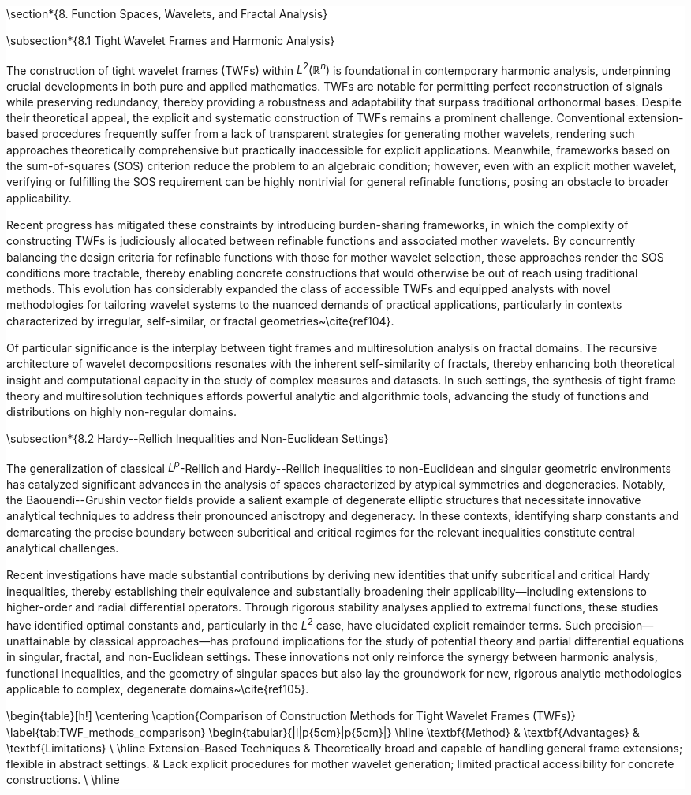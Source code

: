 \section*{8. Function Spaces, Wavelets, and Fractal Analysis}

\subsection*{8.1 Tight Wavelet Frames and Harmonic Analysis}

The construction of tight wavelet frames (TWFs) within $L^2(\mathbb{R}^n)$ is foundational in contemporary harmonic analysis, underpinning crucial developments in both pure and applied mathematics. TWFs are notable for permitting perfect reconstruction of signals while preserving redundancy, thereby providing a robustness and adaptability that surpass traditional orthonormal bases. Despite their theoretical appeal, the explicit and systematic construction of TWFs remains a prominent challenge. Conventional extension-based procedures frequently suffer from a lack of transparent strategies for generating mother wavelets, rendering such approaches theoretically comprehensive but practically inaccessible for explicit applications. Meanwhile, frameworks based on the sum-of-squares (SOS) criterion reduce the problem to an algebraic condition; however, even with an explicit mother wavelet, verifying or fulfilling the SOS requirement can be highly nontrivial for general refinable functions, posing an obstacle to broader applicability.

Recent progress has mitigated these constraints by introducing burden-sharing frameworks, in which the complexity of constructing TWFs is judiciously allocated between refinable functions and associated mother wavelets. By concurrently balancing the design criteria for refinable functions with those for mother wavelet selection, these approaches render the SOS conditions more tractable, thereby enabling concrete constructions that would otherwise be out of reach using traditional methods. This evolution has considerably expanded the class of accessible TWFs and equipped analysts with novel methodologies for tailoring wavelet systems to the nuanced demands of practical applications, particularly in contexts characterized by irregular, self-similar, or fractal geometries~\cite{ref104}.

Of particular significance is the interplay between tight frames and multiresolution analysis on fractal domains. The recursive architecture of wavelet decompositions resonates with the inherent self-similarity of fractals, thereby enhancing both theoretical insight and computational capacity in the study of complex measures and datasets. In such settings, the synthesis of tight frame theory and multiresolution techniques affords powerful analytic and algorithmic tools, advancing the study of functions and distributions on highly non-regular domains.

\subsection*{8.2 Hardy--Rellich Inequalities and Non-Euclidean Settings}

The generalization of classical $L^p$-Rellich and Hardy--Rellich inequalities to non-Euclidean and singular geometric environments has catalyzed significant advances in the analysis of spaces characterized by atypical symmetries and degeneracies. Notably, the Baouendi--Grushin vector fields provide a salient example of degenerate elliptic structures that necessitate innovative analytical techniques to address their pronounced anisotropy and degeneracy. In these contexts, identifying sharp constants and demarcating the precise boundary between subcritical and critical regimes for the relevant inequalities constitute central analytical challenges.

Recent investigations have made substantial contributions by deriving new identities that unify subcritical and critical Hardy inequalities, thereby establishing their equivalence and substantially broadening their applicability—including extensions to higher-order and radial differential operators. Through rigorous stability analyses applied to extremal functions, these studies have identified optimal constants and, particularly in the $L^2$ case, have elucidated explicit remainder terms. Such precision— unattainable by classical approaches—has profound implications for the study of potential theory and partial differential equations in singular, fractal, and non-Euclidean settings. These innovations not only reinforce the synergy between harmonic analysis, functional inequalities, and the geometry of singular spaces but also lay the groundwork for new, rigorous analytic methodologies applicable to complex, degenerate domains~\cite{ref105}.

\begin{table}[h!]
\centering
\caption{Comparison of Construction Methods for Tight Wavelet Frames (TWFs)}
\label{tab:TWF_methods_comparison}
\begin{tabular}{|l|p{5cm}|p{5cm}|}
\hline
\textbf{Method} & \textbf{Advantages} & \textbf{Limitations} \\
\hline
Extension-Based Techniques & Theoretically broad and capable of handling general frame extensions; flexible in abstract settings. & Lack explicit procedures for mother wavelet generation; limited practical accessibility for concrete constructions. \\
\hline